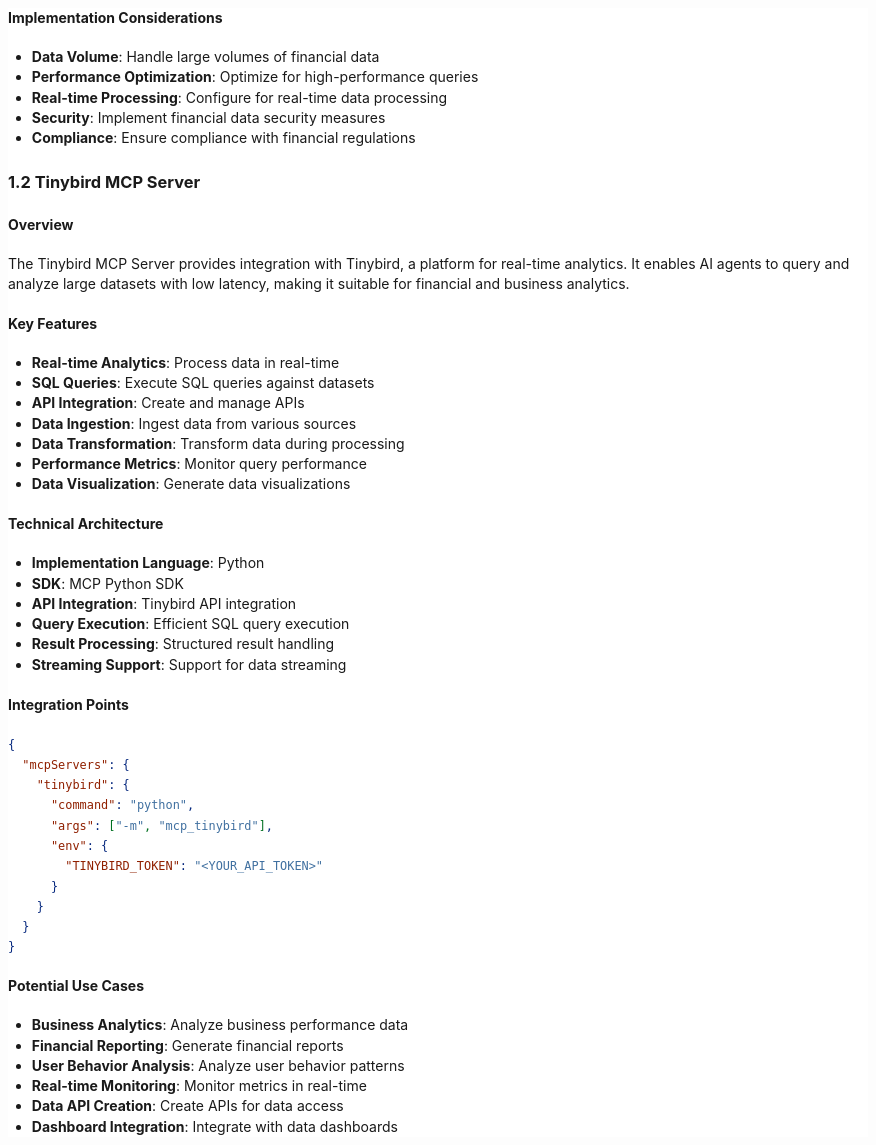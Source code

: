 #### Implementation Considerations
- **Data Volume**: Handle large volumes of financial data
- **Performance Optimization**: Optimize for high-performance queries
- **Real-time Processing**: Configure for real-time data processing
- **Security**: Implement financial data security measures
- **Compliance**: Ensure compliance with financial regulations

### 1.2 Tinybird MCP Server

#### Overview
The Tinybird MCP Server provides integration with Tinybird, a platform for real-time analytics. It enables AI agents to query and analyze large datasets with low latency, making it suitable for financial and business analytics.

#### Key Features
- **Real-time Analytics**: Process data in real-time
- **SQL Queries**: Execute SQL queries against datasets
- **API Integration**: Create and manage APIs
- **Data Ingestion**: Ingest data from various sources
- **Data Transformation**: Transform data during processing
- **Performance Metrics**: Monitor query performance
- **Data Visualization**: Generate data visualizations

#### Technical Architecture
- **Implementation Language**: Python
- **SDK**: MCP Python SDK
- **API Integration**: Tinybird API integration
- **Query Execution**: Efficient SQL query execution
- **Result Processing**: Structured result handling
- **Streaming Support**: Support for data streaming

#### Integration Points
```json
{
  "mcpServers": {
    "tinybird": {
      "command": "python",
      "args": ["-m", "mcp_tinybird"],
      "env": {
        "TINYBIRD_TOKEN": "<YOUR_API_TOKEN>"
      }
    }
  }
}
```

#### Potential Use Cases
- **Business Analytics**: Analyze business performance data
- **Financial Reporting**: Generate financial reports
- **User Behavior Analysis**: Analyze user behavior patterns
- **Real-time Monitoring**: Monitor metrics in real-time
- **Data API Creation**: Create APIs for data access
- **Dashboard Integration**: Integrate with data dashboards
